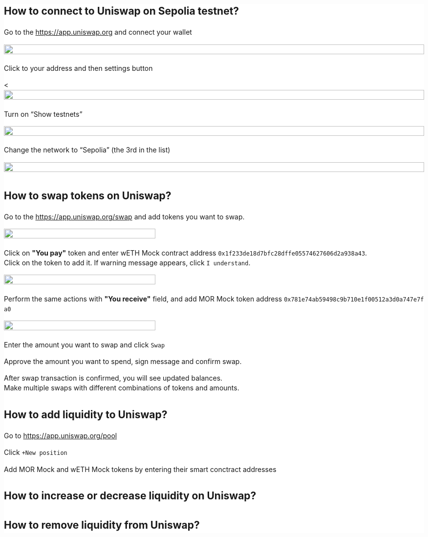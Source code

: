## How to connect to Uniswap on Sepolia testnet?
Go to the https://app.uniswap.org and connect your wallet

<img src="/Graphics/Docs Graphics/English/Uniswap guide/Uniswap connect wallet.png" width=100% height=100%>

Click to your address and then settings button

<<img src="/Graphics/Docs Graphics/English/Uniswap guide/Settings button.png" width=100% height=100%>

Turn on “Show testnets”

<img src="/Graphics/Docs Graphics/English/Uniswap guide/Show testnets.png" width=100% height=100%>

Change the network to “Sepolia” (the 3rd in the list)

<img src="/Graphics/Docs Graphics/English/Uniswap guide/Choose Sepolia.png" width=100% height=100%>

## How to swap tokens on Uniswap?
Go to the https://app.uniswap.org/swap and add tokens you want to swap.

<img src="/Graphics/Docs Graphics/English/Uniswap guide/Add Mock tokens.png" width=60% height=60%>

Click on **"You pay"** token and enter wETH Mock contract address `0x1f233de18d7bfc28dffe05574627606d2a938a43`.  
Click on the token to add it. If warning message appears, click `I understand`. 

<img src="/Graphics/Docs Graphics/English/Uniswap guide/Add Mock wETH.png" width=60% height=60%>

Perform the same actions with **"You receive"** field, and add MOR Mock token address `0x781e74ab59498c9b710e1f00512a3d0a747e7fa0`

<img src="/Graphics/Docs Graphics/English/Uniswap guide/Add Mock MOR.png" width=60% height=60%>

Enter the amount you want to swap and click `Swap`



Approve the amount you want to spend, sign message and confirm swap.



After swap transaction is confirmed, you will see updated balances.  
Make multiple swaps with different combinations of tokens and amounts.


## How to add liquidity to Uniswap?
Go to https://app.uniswap.org/pool 

Click `+New position`

Add MOR Mock and wETH Mock tokens by entering their smart conctract addresses



## How to increase or decrease liquidity on Uniswap?


## How to remove liquidity from Uniswap?

